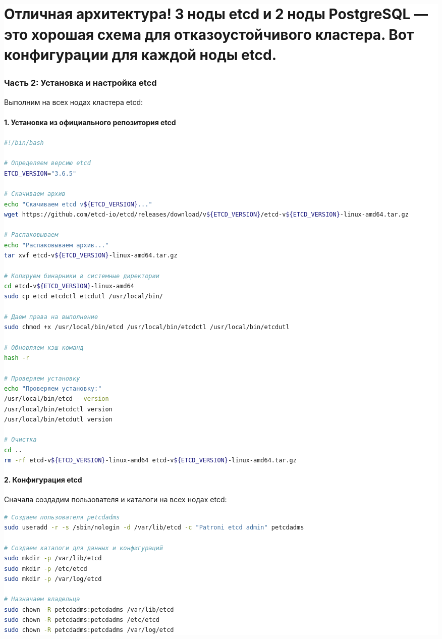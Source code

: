 
Отличная архитектура! 3 ноды etcd и 2 ноды PostgreSQL — это хорошая схема для отказоустойчивого кластера. Вот конфигурации для каждой ноды etcd.
=============================================================================================
### Часть 2: Установка и настройка etcd

Выполним на всех нодах кластера etcd:

#### 1. Установка из официального репозитория etcd
```bash
#!/bin/bash

# Определяем версию etcd
ETCD_VERSION="3.6.5"

# Скачиваем архив
echo "Скачиваем etcd v${ETCD_VERSION}..."
wget https://github.com/etcd-io/etcd/releases/download/v${ETCD_VERSION}/etcd-v${ETCD_VERSION}-linux-amd64.tar.gz

# Распаковываем
echo "Распаковываем архив..."
tar xvf etcd-v${ETCD_VERSION}-linux-amd64.tar.gz

# Копируем бинарники в системные директории
cd etcd-v${ETCD_VERSION}-linux-amd64
sudo cp etcd etcdctl etcdutl /usr/local/bin/

# Даем права на выполнение
sudo chmod +x /usr/local/bin/etcd /usr/local/bin/etcdctl /usr/local/bin/etcdutl

# Обновляем кэш команд
hash -r

# Проверяем установку
echo "Проверяем установку:"
/usr/local/bin/etcd --version
/usr/local/bin/etcdctl version
/usr/local/bin/etcdutl version

# Очистка
cd ..
rm -rf etcd-v${ETCD_VERSION}-linux-amd64 etcd-v${ETCD_VERSION}-linux-amd64.tar.gz
```

#### 2. Конфигурация etcd
Сначала создадим пользователя и каталоги на всех нодах etcd:

```bash
# Создаем пользователя petcdadms
sudo useradd -r -s /sbin/nologin -d /var/lib/etcd -c "Patroni etcd admin" petcdadms

# Создаем каталоги для данных и конфигураций
sudo mkdir -p /var/lib/etcd
sudo mkdir -p /etc/etcd
sudo mkdir -p /var/log/etcd

# Назначаем владельца
sudo chown -R petcdadms:petcdadms /var/lib/etcd
sudo chown -R petcdadms:petcdadms /etc/etcd
sudo chown -R petcdadms:petcdadms /var/log/etcd
```
